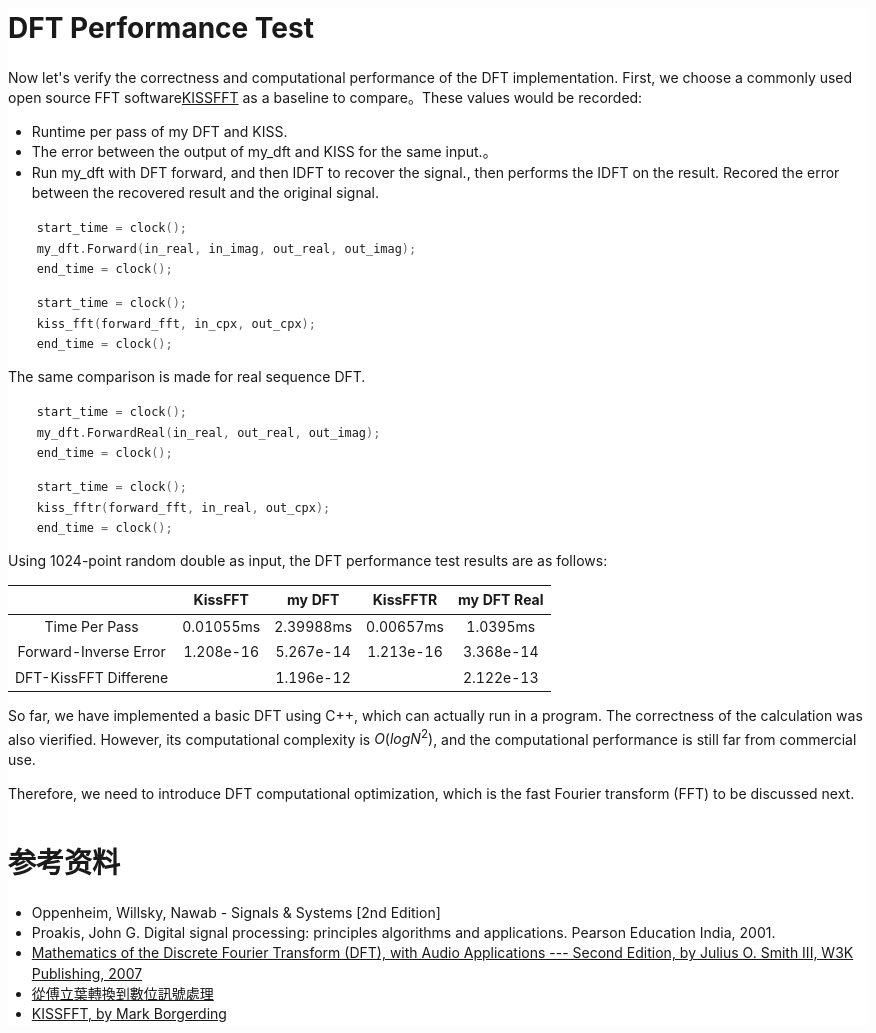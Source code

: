 # DFT Performance Test

Now let's verify the correctness and computational performance of the DFT implementation. First, we choose a commonly used open source FFT software[KISSFFT](https://github.com/mborgerding/kissfft) as a baseline to compare。These values would be recorded:

- Runtime per pass of my DFT and KISS.
- The error between the output of my_dft and KISS for the same input.。
- Run my_dft with DFT forward, and then IDFT to recover the signal., then performs the IDFT on the result. Recored the error between the recovered result and the original signal.

```cpp
    start_time = clock();
    my_dft.Forward(in_real, in_imag, out_real, out_imag);
    end_time = clock();

```
```cpp
    start_time = clock();
    kiss_fft(forward_fft, in_cpx, out_cpx);
    end_time = clock();
```

The same comparison is made for real sequence DFT.

```cpp
    start_time = clock();
    my_dft.ForwardReal(in_real, out_real, out_imag);
    end_time = clock();
 ```

```cpp
    start_time = clock();
    kiss_fftr(forward_fft, in_real, out_cpx);
    end_time = clock();
```

Using 1024-point random double as input, the DFT performance test results are as follows:

|        | KissFFT |  my DFT  | KissFFTR| my DFT Real |
| :-----:|  :----: | :----:| :----: | :----: |
| Time Per Pass   | 0.01055ms | 2.39988ms | 0.00657ms |  1.0395ms |
| Forward-Inverse Error |  1.208e-16  | 5.267e-14 | 1.213e-16 | 3.368e-14 |
| DFT-KissFFT Differene |    | 1.196e-12 |  | 2.122e-13 |

So far, we have implemented a basic DFT using C++, which can actually run in a program. The correctness of the calculation was also vierified. However, its computational complexity is $O(log N^2)$, and the computational performance is still far from commercial use.

Therefore, we need to introduce DFT computational optimization, which is the fast Fourier transform (FFT) to be discussed next.

# 参考资料
- Oppenheim, Willsky, Nawab - Signals & Systems [2nd Edition]
- Proakis, John G. Digital signal processing: principles algorithms and applications. Pearson Education India, 2001.
- [Mathematics of the Discrete Fourier Transform (DFT), with Audio Applications --- Second Edition, by Julius O. Smith III, W3K Publishing, 2007](https://ccrma.stanford.edu/~jos/mdft/mdft.html)
- [從傅立葉轉換到數位訊號處理](https://alan23273850.gitbook.io/signals-and-systems)
- [KISSFFT, by Mark Borgerding](https://github.com/mborgerding/kissfft)